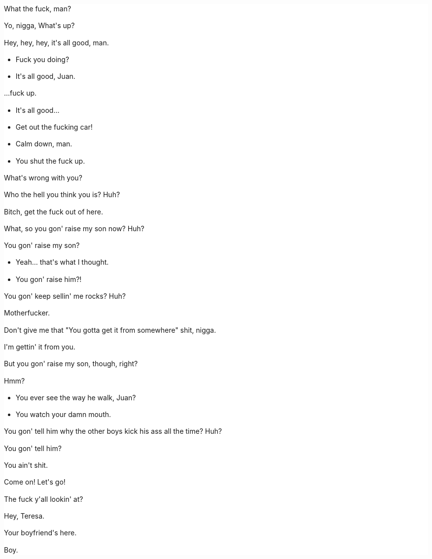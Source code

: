 What the fuck, man?

Yo, nigga, What's up?

Hey, hey, hey, it's all good, man.

- Fuck you doing?

- It's all good, Juan.

...fuck up.

- It's all good...

- Get out the fucking car!

- Calm down, man.

- You shut the fuck up.

What's wrong with you?

Who the hell you think you is? Huh?

Bitch, get the fuck out of here.

What, so you gon' raise my son now? Huh?

You gon' raise my son?

- Yeah... that's what I thought.

- You gon' raise him?!

You gon' keep sellin' me rocks? Huh?

Motherfucker.

Don't give me that "You gotta get it from somewhere" shit, nigga.

I'm gettin' it from you.

But you gon' raise my son, though, right?

Hmm?

- You ever see the way he walk, Juan?

- You watch your damn mouth.

You gon' tell him why the other boys kick his ass all the time? Huh?

You gon' tell him?

You ain't shit.

Come on! Let's go!

The fuck y'all lookin' at?

Hey, Teresa.

Your boyfriend's here.

Boy.
